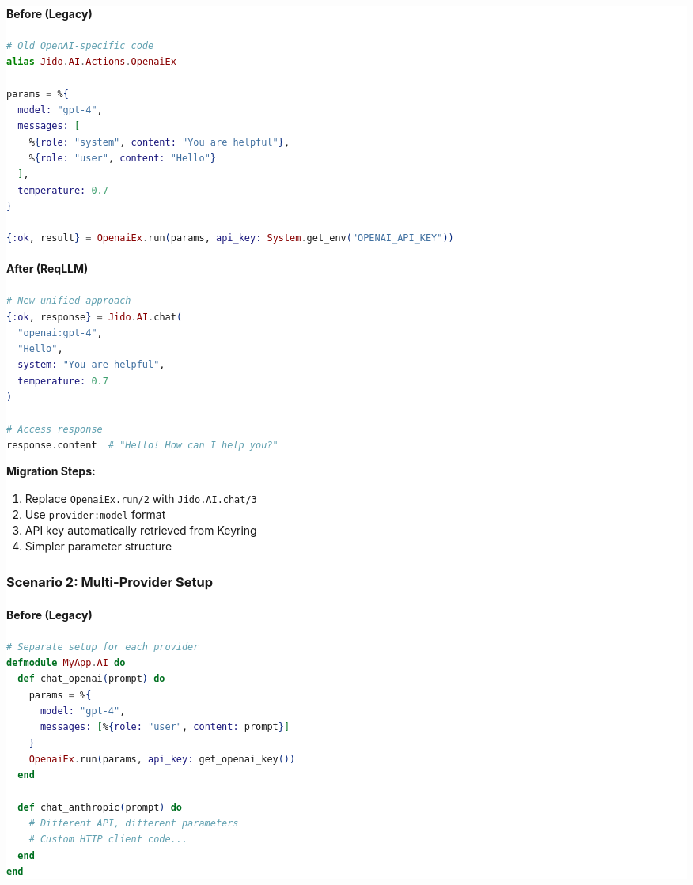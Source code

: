 #### Before (Legacy)

```elixir
# Old OpenAI-specific code
alias Jido.AI.Actions.OpenaiEx

params = %{
  model: "gpt-4",
  messages: [
    %{role: "system", content: "You are helpful"},
    %{role: "user", content: "Hello"}
  ],
  temperature: 0.7
}

{:ok, result} = OpenaiEx.run(params, api_key: System.get_env("OPENAI_API_KEY"))
```

#### After (ReqLLM)

```elixir
# New unified approach
{:ok, response} = Jido.AI.chat(
  "openai:gpt-4",
  "Hello",
  system: "You are helpful",
  temperature: 0.7
)

# Access response
response.content  # "Hello! How can I help you?"
```

**Migration Steps:**
1. Replace `OpenaiEx.run/2` with `Jido.AI.chat/3`
2. Use `provider:model` format
3. API key automatically retrieved from Keyring
4. Simpler parameter structure

### Scenario 2: Multi-Provider Setup

#### Before (Legacy)

```elixir
# Separate setup for each provider
defmodule MyApp.AI do
  def chat_openai(prompt) do
    params = %{
      model: "gpt-4",
      messages: [%{role: "user", content: prompt}]
    }
    OpenaiEx.run(params, api_key: get_openai_key())
  end

  def chat_anthropic(prompt) do
    # Different API, different parameters
    # Custom HTTP client code...
  end
end
```

